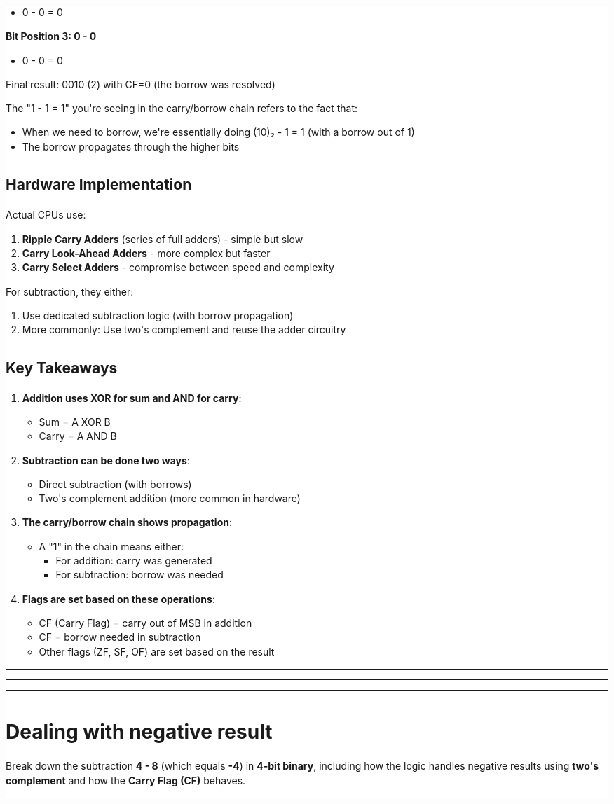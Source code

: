 - 0 - 0 = 0

**Bit Position 3: 0 - 0**

- 0 - 0 = 0

Final result: 0010 (2) with CF=0 (the borrow was resolved)

The "1 - 1 = 1" you're seeing in the carry/borrow chain refers to the fact that:

- When we need to borrow, we're essentially doing (10)₂ - 1 = 1 (with a borrow out of 1)
- The borrow propagates through the higher bits

## Hardware Implementation

Actual CPUs use:

1. **Ripple Carry Adders** (series of full adders) - simple but slow
2. **Carry Look-Ahead Adders** - more complex but faster
3. **Carry Select Adders** - compromise between speed and complexity

For subtraction, they either:

1. Use dedicated subtraction logic (with borrow propagation)
2. More commonly: Use two's complement and reuse the adder circuitry

## Key Takeaways

1. **Addition uses XOR for sum and AND for carry**:
   - Sum = A XOR B
   - Carry = A AND B

2. **Subtraction can be done two ways**:
   - Direct subtraction (with borrows)
   - Two's complement addition (more common in hardware)

3. **The carry/borrow chain shows propagation**:
   - A "1" in the chain means either:
     - For addition: carry was generated
     - For subtraction: borrow was needed

4. **Flags are set based on these operations**:
   - CF (Carry Flag) = carry out of MSB in addition
   - CF = borrow needed in subtraction
   - Other flags (ZF, SF, OF) are set based on the result

---

---

---

# Dealing with negative result

Break down the subtraction **4 - 8** (which equals **-4**) in **4-bit binary**, including
how the logic handles negative results using **two's complement** and how the
**Carry Flag (CF)** behaves.

---